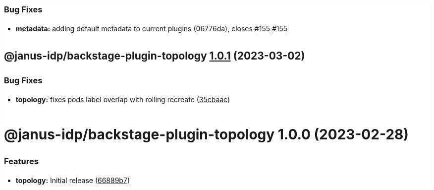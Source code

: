 ### Bug Fixes

- **metadata:** adding default metadata to current plugins ([06776da](https://github.com/janus-idp/backstage-plugins/commit/06776dafdbab6d4fa85b92d5b676f65d97bbdb44)), closes [#155](https://github.com/janus-idp/backstage-plugins/issues/155) [#155](https://github.com/janus-idp/backstage-plugins/issues/155)

## @janus-idp/backstage-plugin-topology [1.0.1](https://github.com/janus-idp/backstage-plugins/compare/@janus-idp/backstage-plugin-topology@1.0.0...@janus-idp/backstage-plugin-topology@1.0.1) (2023-03-02)

### Bug Fixes

- **topology:** fixes pods label overlap with rolling recreate ([35cbaac](https://github.com/janus-idp/backstage-plugins/commit/35cbaac87b938214dbc43dc9df5e889db727136a))

# @janus-idp/backstage-plugin-topology 1.0.0 (2023-02-28)

### Features

- **topology:** Initial release ([66889b7](https://github.com/janus-idp/backstage-plugins/commit/66889b79933bb3e7f491bbc4b6d6cadf9f965999))
